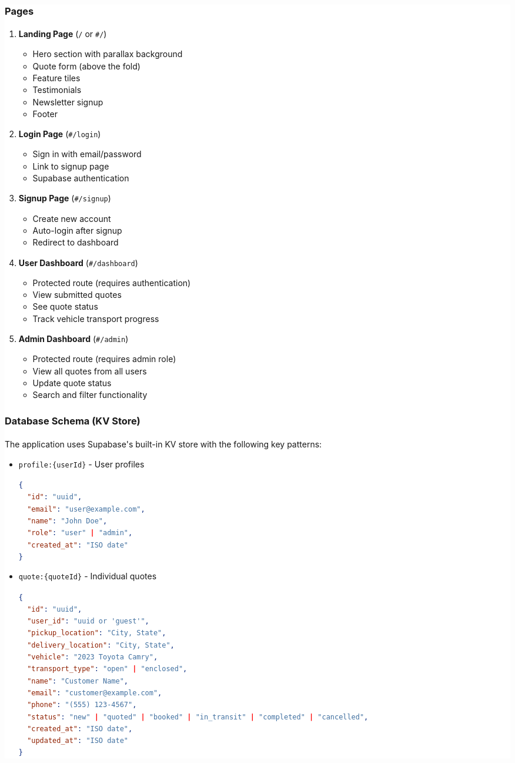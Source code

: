 ### Pages

1. **Landing Page** (`/` or `#/`)
   - Hero section with parallax background
   - Quote form (above the fold)
   - Feature tiles
   - Testimonials
   - Newsletter signup
   - Footer

2. **Login Page** (`#/login`)
   - Sign in with email/password
   - Link to signup page
   - Supabase authentication

3. **Signup Page** (`#/signup`)
   - Create new account
   - Auto-login after signup
   - Redirect to dashboard

4. **User Dashboard** (`#/dashboard`)
   - Protected route (requires authentication)
   - View submitted quotes
   - See quote status
   - Track vehicle transport progress

5. **Admin Dashboard** (`#/admin`)
   - Protected route (requires admin role)
   - View all quotes from all users
   - Update quote status
   - Search and filter functionality

### Database Schema (KV Store)

The application uses Supabase's built-in KV store with the following key patterns:

- `profile:{userId}` - User profiles
  ```json
  {
    "id": "uuid",
    "email": "user@example.com",
    "name": "John Doe",
    "role": "user" | "admin",
    "created_at": "ISO date"
  }
  ```

- `quote:{quoteId}` - Individual quotes
  ```json
  {
    "id": "uuid",
    "user_id": "uuid or 'guest'",
    "pickup_location": "City, State",
    "delivery_location": "City, State",
    "vehicle": "2023 Toyota Camry",
    "transport_type": "open" | "enclosed",
    "name": "Customer Name",
    "email": "customer@example.com",
    "phone": "(555) 123-4567",
    "status": "new" | "quoted" | "booked" | "in_transit" | "completed" | "cancelled",
    "created_at": "ISO date",
    "updated_at": "ISO date"
  }
  ```
